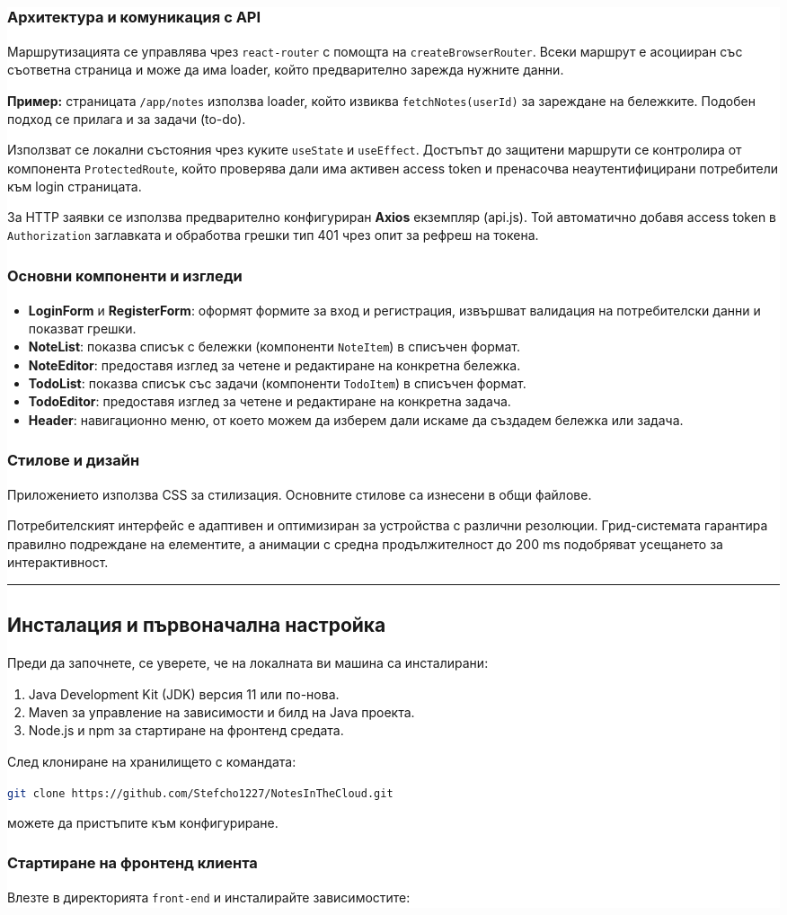 ### Архитектура и комуникация с API

Маршрутизацията се управлява чрез `react-router` с помощта на `createBrowserRouter`. Всеки маршрут е асоцииран със съответна страница и може да има loader, който предварително зарежда нужните данни.

**Пример:** страницата `/app/notes` използва loader, който извиква `fetchNotes(userId)` за зареждане на бележките. Подобен подход се прилага и за задачи (to-do).

Използват се локални състояния чрез куките `useState` и `useEffect`. Достъпът до защитени маршрути се контролира от компонента `ProtectedRoute`, който проверява дали има активен access token и пренасочва неаутентифицирани потребители към login страницата.

За HTTP заявки се използва предварително конфигуриран **Axios** екземпляр (api.js). Той автоматично добавя access token в `Authorization` заглавката и обработва грешки тип 401 чрез опит за рефреш на токена.
### Основни компоненти и изгледи

* **LoginForm** и **RegisterForm**: оформят формите за вход и регистрация, извършват валидация на потребителски данни и показват грешки.
* **NoteList**: показва списък с бележки (компоненти `NoteItem`) в списъчен формат.
* **NoteEditor**: предоставя изглед за четене и редактиране на конкретна бележка.
* **TodoList**: показва списък със задачи (компоненти `TodoItem`) в списъчен формат.
* **TodoEditor**: предоставя изглед за четене и редактиране на конкретна задача.
* **Header**: навигационно меню, от което можем да изберем дали искаме да създадем бележка или задача.

### Стилове и дизайн

Приложението използва CSS за стилизация. Основните стилове са изнесени в общи файлове.

Потребителският интерфейс е адаптивен и оптимизиран за устройства с различни резолюции. Грид-системата гарантира правилно подреждане на елементите, а анимации с средна продължителност до 200 ms подобряват усещането за интерактивност.

---
## Инсталация и първоначална настройка

Преди да започнете, се уверете, че на локалната ви машина са инсталирани:

1. Java Development Kit (JDK) версия 11 или по-нова.
2. Maven за управление на зависимости и билд на Java проекта.
3. Node.js и npm за стартиране на фронтенд средата.

След клониране на хранилището с командата:

```bash
git clone https://github.com/Stefcho1227/NotesInTheCloud.git
```

можете да пристъпите към конфигуриране.

### Стартиране на фронтенд клиента

Влезте в директорията `front-end` и инсталирайте зависимостите:
